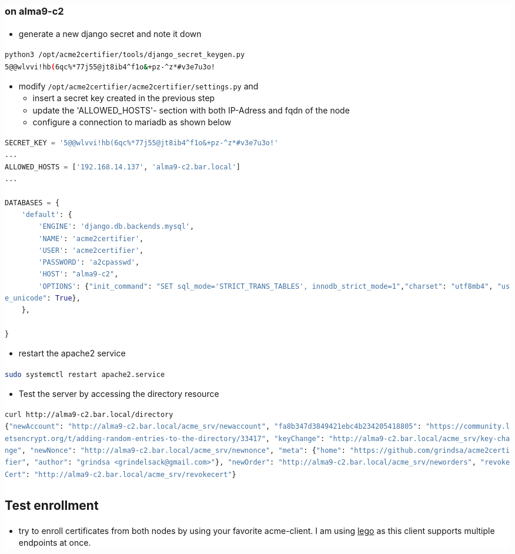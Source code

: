 ### on alma9-c2

- generate a new django secret and note it down

```bash
python3 /opt/acme2certifier/tools/django_secret_keygen.py
5@@wlvvi!hb(6qc%*77j55@jt8ib4^f1o&+pz-^z*#v3e7u3o!
```

- modify `/opt/acme2certifier/acme2certifier/settings.py` and
  - insert a secret key created in the previous step
  - update the 'ALLOWED_HOSTS'- section with both IP-Adress and fqdn of the node
  - configure a connection to mariadb as shown below

```python
SECRET_KEY = '5@@wlvvi!hb(6qc%*77j55@jt8ib4^f1o&+pz-^z*#v3e7u3o!'
...
ALLOWED_HOSTS = ['192.168.14.137', 'alma9-c2.bar.local']
...

DATABASES = {
    'default': {
        'ENGINE': 'django.db.backends.mysql',
        'NAME': 'acme2certifier',
        'USER': 'acme2certifier',
        'PASSWORD': 'a2cpasswd',
        'HOST': "alma9-c2",
        'OPTIONS': {"init_command": "SET sql_mode='STRICT_TRANS_TABLES', innodb_strict_mode=1","charset": "utf8mb4", "use_unicode": True},
    },

}
```

- restart the apache2 service

```bash
sudo systemctl restart apache2.service
```

- Test the server by accessing the directory resource

```bash
curl http://alma9-c2.bar.local/directory
{"newAccount": "http://alma9-c2.bar.local/acme_srv/newaccount", "fa8b347d3849421ebc4b234205418805": "https://community.letsencrypt.org/t/adding-random-entries-to-the-directory/33417", "keyChange": "http://alma9-c2.bar.local/acme_srv/key-change", "newNonce": "http://alma9-c2.bar.local/acme_srv/newnonce", "meta": {"home": "https://github.com/grindsa/acme2certifier", "author": "grindsa <grindelsack@gmail.com>"}, "newOrder": "http://alma9-c2.bar.local/acme_srv/neworders", "revokeCert": "http://alma9-c2.bar.local/acme_srv/revokecert"}
```

## Test enrollment

- try to enroll certificates from both nodes by using your favorite acme-client. I am using [lego](https://github.com/go-acme/lego) as this client supports multiple endpoints at once.
